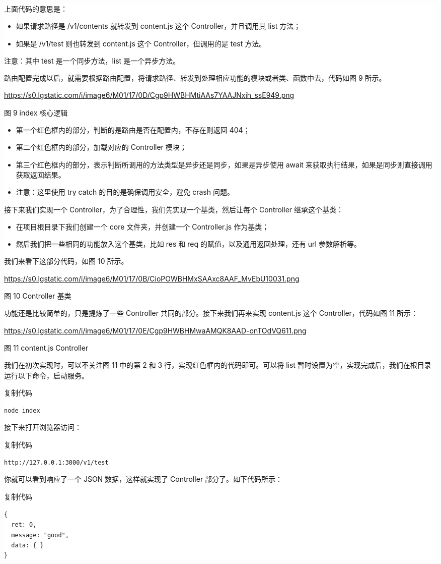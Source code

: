 上面代码的意思是：

- 如果请求路径是 /v1/contents 就转发到 content.js 这个 Controller，并且调用其 list 方法；

- 如果是 /v1/test 则也转发到 content.js 这个 Controller，但调用的是 test 方法。


注意：其中 test 是一个同步方法，list 是一个异步方法。

路由配置完成以后，就需要根据路由配置，将请求路径、转发到处理相应功能的模块或者类、函数中去，代码如图 9 所示。

https://s0.lgstatic.com/i/image6/M01/17/0D/Cgp9HWBHMtiAAs7YAAJNxih_ssE949.png

图 9 index 核心逻辑

- 第一个红色框内的部分，判断的是路由是否在配置内，不存在则返回 404；

- 第二个红色框内的部分，加载对应的 Controller 模块；

- 第三个红色框内的部分，表示判断所调用的方法类型是异步还是同步，如果是异步使用 await 来获取执行结果，如果是同步则直接调用获取返回结果。

- 注意：这里使用 try catch 的目的是确保调用安全，避免 crash 问题。


接下来我们实现一个 Controller，为了合理性，我们先实现一个基类，然后让每个 Controller 继承这个基类：

- 在项目根目录下我们创建一个 core 文件夹，并创建一个 Controller.js 作为基类；

- 然后我们把一些相同的功能放入这个基类，比如 res 和 req 的赋值，以及通用返回处理，还有 url 参数解析等。


我们来看下这部分代码，如图 10 所示。

https://s0.lgstatic.com/i/image6/M01/17/0B/CioPOWBHMxSAAxc8AAF_MvEbU10031.png

图 10 Controller 基类

功能还是比较简单的，只是提炼了一些 Controller 共同的部分。接下来我们再来实现 content.js 这个 Controller，代码如图 11 所示：

https://s0.lgstatic.com/i/image6/M01/17/0E/Cgp9HWBHMwaAMQK8AAD-onTOdVQ611.png

图 11 content.js Controller

我们在初次实现时，可以不关注图 11 中的第 2 和 3 行，实现红色框内的代码即可。可以将 list 暂时设置为空，实现完成后，我们在根目录运行以下命令，启动服务。

复制代码

```
node index
```

接下来打开浏览器访问：

复制代码

```
http://127.0.0.1:3000/v1/test
```

你就可以看到响应了一个 JSON 数据，这样就实现了 Controller 部分了。如下代码所示：

复制代码

```
{
  ret: 0,
  message: "good",
  data: { }
}
```
